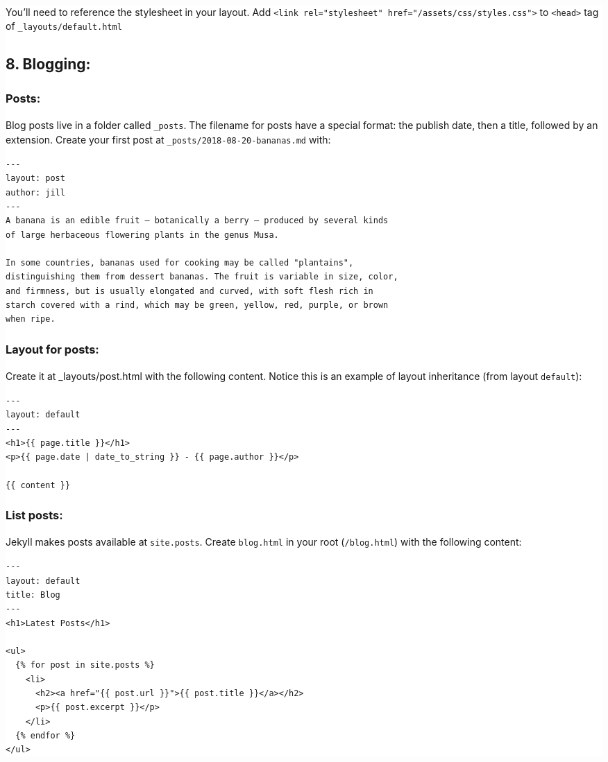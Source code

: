 You’ll need to reference the stylesheet in your layout. Add `<link rel="stylesheet" href="/assets/css/styles.css">` to `<head>` tag of `_layouts/default.html`

## 8. Blogging:

### Posts:

Blog posts live in a folder called `_posts`. The filename for posts have a special format: the publish date, then a title, followed by an extension. Create your first post at `_posts/2018-08-20-bananas.md` with: 

```
---
layout: post
author: jill
---
A banana is an edible fruit – botanically a berry – produced by several kinds
of large herbaceous flowering plants in the genus Musa.

In some countries, bananas used for cooking may be called "plantains",
distinguishing them from dessert bananas. The fruit is variable in size, color,
and firmness, but is usually elongated and curved, with soft flesh rich in
starch covered with a rind, which may be green, yellow, red, purple, or brown
when ripe.
```

### Layout for posts:

Create it at _layouts/post.html with the following content. Notice this is an example of layout inheritance (from layout `default`):

```
---
layout: default
---
<h1>{{ page.title }}</h1>
<p>{{ page.date | date_to_string }} - {{ page.author }}</p>

{{ content }}
```

### List posts:

Jekyll makes posts available at `site.posts`. Create `blog.html` in your root (`/blog.html`) with the following content:

```
---
layout: default
title: Blog
---
<h1>Latest Posts</h1>

<ul>
  {% for post in site.posts %}
    <li>
      <h2><a href="{{ post.url }}">{{ post.title }}</a></h2>
      <p>{{ post.excerpt }}</p>
    </li>
  {% endfor %}
</ul>
```
